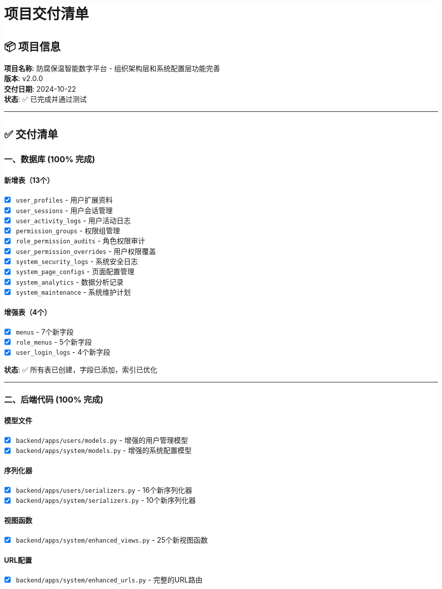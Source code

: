 # 项目交付清单

## 📦 项目信息

**项目名称**: 防腐保温智能数字平台 - 组织架构层和系统配置层功能完善  
**版本**: v2.0.0  
**交付日期**: 2024-10-22  
**状态**: ✅ 已完成并通过测试

---

## ✅ 交付清单

### 一、数据库 (100% 完成)

#### 新增表（13个）
- [x] `user_profiles` - 用户扩展资料
- [x] `user_sessions` - 用户会话管理
- [x] `user_activity_logs` - 用户活动日志
- [x] `permission_groups` - 权限组管理
- [x] `role_permission_audits` - 角色权限审计
- [x] `user_permission_overrides` - 用户权限覆盖
- [x] `system_security_logs` - 系统安全日志
- [x] `system_page_configs` - 页面配置管理
- [x] `system_analytics` - 数据分析记录
- [x] `system_maintenance` - 系统维护计划

#### 增强表（4个）
- [x] `menus` - 7个新字段
- [x] `role_menus` - 5个新字段
- [x] `user_login_logs` - 4个新字段

**状态**: ✅ 所有表已创建，字段已添加，索引已优化

---

### 二、后端代码 (100% 完成)

#### 模型文件
- [x] `backend/apps/users/models.py` - 增强的用户管理模型
- [x] `backend/apps/system/models.py` - 增强的系统配置模型

#### 序列化器
- [x] `backend/apps/users/serializers.py` - 16个新序列化器
- [x] `backend/apps/system/serializers.py` - 10个新序列化器

#### 视图函数
- [x] `backend/apps/system/enhanced_views.py` - 25个新视图函数

#### URL配置
- [x] `backend/apps/system/enhanced_urls.py` - 完整的URL路由
